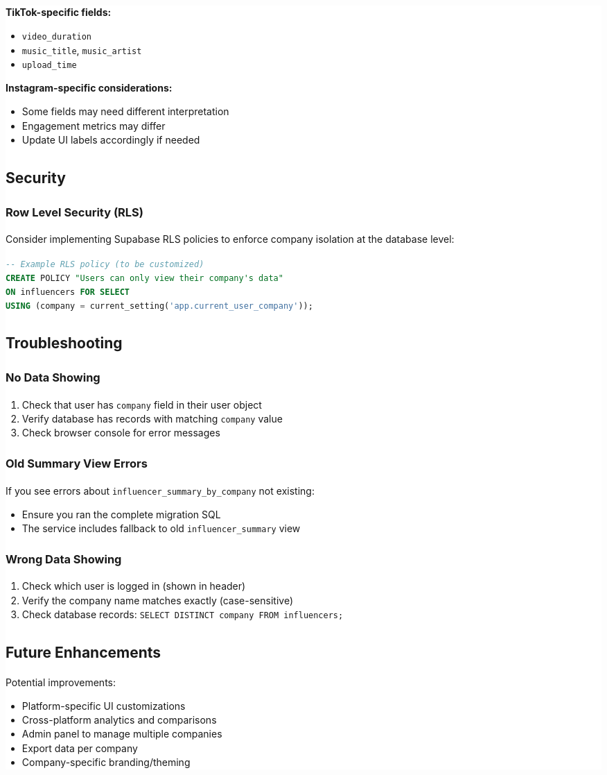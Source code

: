 **TikTok-specific fields:**
- `video_duration`
- `music_title`, `music_artist`
- `upload_time`

**Instagram-specific considerations:**
- Some fields may need different interpretation
- Engagement metrics may differ
- Update UI labels accordingly if needed

## Security

### Row Level Security (RLS)

Consider implementing Supabase RLS policies to enforce company isolation at the database level:

```sql
-- Example RLS policy (to be customized)
CREATE POLICY "Users can only view their company's data"
ON influencers FOR SELECT
USING (company = current_setting('app.current_user_company'));
```

## Troubleshooting

### No Data Showing

1. Check that user has `company` field in their user object
2. Verify database has records with matching `company` value
3. Check browser console for error messages

### Old Summary View Errors

If you see errors about `influencer_summary_by_company` not existing:
- Ensure you ran the complete migration SQL
- The service includes fallback to old `influencer_summary` view

### Wrong Data Showing

1. Check which user is logged in (shown in header)
2. Verify the company name matches exactly (case-sensitive)
3. Check database records: `SELECT DISTINCT company FROM influencers;`

## Future Enhancements

Potential improvements:
- Platform-specific UI customizations
- Cross-platform analytics and comparisons
- Admin panel to manage multiple companies
- Export data per company
- Company-specific branding/theming